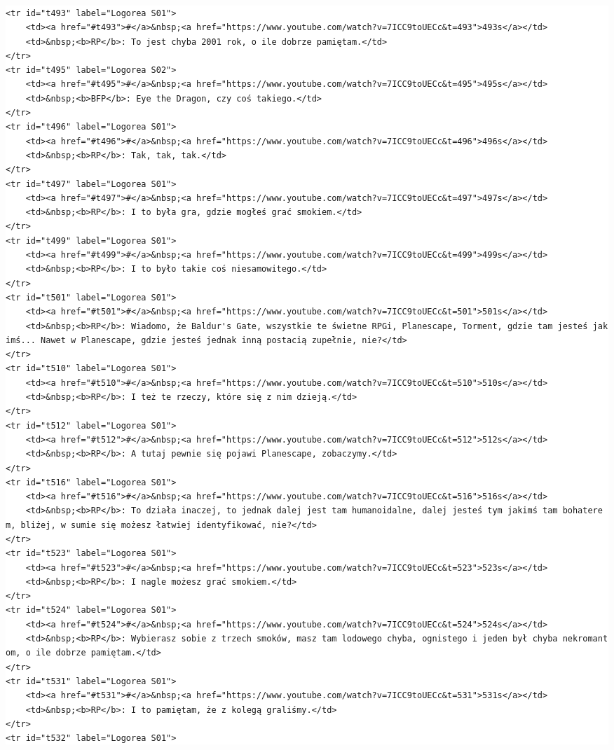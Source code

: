     <tr id="t493" label="Logorea S01">
        <td><a href="#t493">#</a>&nbsp;<a href="https://www.youtube.com/watch?v=7ICC9toUECc&t=493">493s</a></td>
        <td>&nbsp;<b>RP</b>: To jest chyba 2001 rok, o ile dobrze pamiętam.</td>
    </tr>
    <tr id="t495" label="Logorea S02">
        <td><a href="#t495">#</a>&nbsp;<a href="https://www.youtube.com/watch?v=7ICC9toUECc&t=495">495s</a></td>
        <td>&nbsp;<b>BFP</b>: Eye the Dragon, czy coś takiego.</td>
    </tr>
    <tr id="t496" label="Logorea S01">
        <td><a href="#t496">#</a>&nbsp;<a href="https://www.youtube.com/watch?v=7ICC9toUECc&t=496">496s</a></td>
        <td>&nbsp;<b>RP</b>: Tak, tak, tak.</td>
    </tr>
    <tr id="t497" label="Logorea S01">
        <td><a href="#t497">#</a>&nbsp;<a href="https://www.youtube.com/watch?v=7ICC9toUECc&t=497">497s</a></td>
        <td>&nbsp;<b>RP</b>: I to była gra, gdzie mogłeś grać smokiem.</td>
    </tr>
    <tr id="t499" label="Logorea S01">
        <td><a href="#t499">#</a>&nbsp;<a href="https://www.youtube.com/watch?v=7ICC9toUECc&t=499">499s</a></td>
        <td>&nbsp;<b>RP</b>: I to było takie coś niesamowitego.</td>
    </tr>
    <tr id="t501" label="Logorea S01">
        <td><a href="#t501">#</a>&nbsp;<a href="https://www.youtube.com/watch?v=7ICC9toUECc&t=501">501s</a></td>
        <td>&nbsp;<b>RP</b>: Wiadomo, że Baldur's Gate, wszystkie te świetne RPGi, Planescape, Torment, gdzie tam jesteś jakimś... Nawet w Planescape, gdzie jesteś jednak inną postacią zupełnie, nie?</td>
    </tr>
    <tr id="t510" label="Logorea S01">
        <td><a href="#t510">#</a>&nbsp;<a href="https://www.youtube.com/watch?v=7ICC9toUECc&t=510">510s</a></td>
        <td>&nbsp;<b>RP</b>: I też te rzeczy, które się z nim dzieją.</td>
    </tr>
    <tr id="t512" label="Logorea S01">
        <td><a href="#t512">#</a>&nbsp;<a href="https://www.youtube.com/watch?v=7ICC9toUECc&t=512">512s</a></td>
        <td>&nbsp;<b>RP</b>: A tutaj pewnie się pojawi Planescape, zobaczymy.</td>
    </tr>
    <tr id="t516" label="Logorea S01">
        <td><a href="#t516">#</a>&nbsp;<a href="https://www.youtube.com/watch?v=7ICC9toUECc&t=516">516s</a></td>
        <td>&nbsp;<b>RP</b>: To działa inaczej, to jednak dalej jest tam humanoidalne, dalej jesteś tym jakimś tam bohaterem, bliżej, w sumie się możesz łatwiej identyfikować, nie?</td>
    </tr>
    <tr id="t523" label="Logorea S01">
        <td><a href="#t523">#</a>&nbsp;<a href="https://www.youtube.com/watch?v=7ICC9toUECc&t=523">523s</a></td>
        <td>&nbsp;<b>RP</b>: I nagle możesz grać smokiem.</td>
    </tr>
    <tr id="t524" label="Logorea S01">
        <td><a href="#t524">#</a>&nbsp;<a href="https://www.youtube.com/watch?v=7ICC9toUECc&t=524">524s</a></td>
        <td>&nbsp;<b>RP</b>: Wybierasz sobie z trzech smoków, masz tam lodowego chyba, ognistego i jeden był chyba nekromantom, o ile dobrze pamiętam.</td>
    </tr>
    <tr id="t531" label="Logorea S01">
        <td><a href="#t531">#</a>&nbsp;<a href="https://www.youtube.com/watch?v=7ICC9toUECc&t=531">531s</a></td>
        <td>&nbsp;<b>RP</b>: I to pamiętam, że z kolegą graliśmy.</td>
    </tr>
    <tr id="t532" label="Logorea S01">